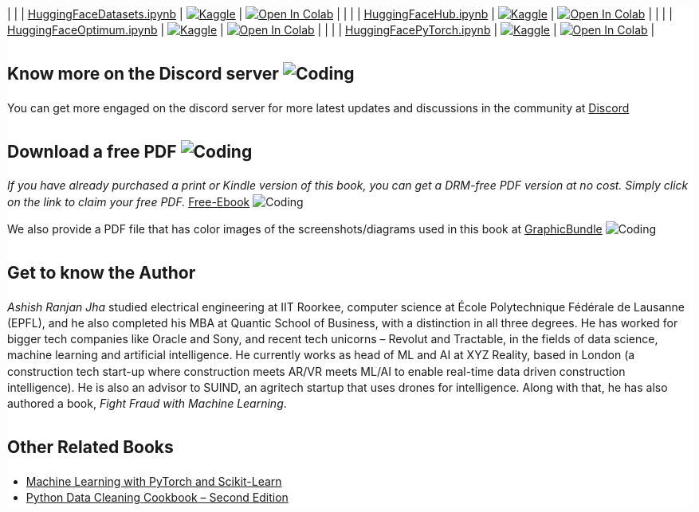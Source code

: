 |  |   | [HuggingFaceDatasets.ipynb](https://github.com/arj7192/MasteringPyTorchV2/blob/main/Chapter19/HuggingFaceDatasets.ipynb) | [![Kaggle](https://kaggle.com/static/images/open-in-kaggle.svg)](https://kaggle.com/kernels/welcome?src=https://github.com/arj7192/MasteringPyTorchV2/blob/main/Chapter19/HuggingFaceDatasets.ipynb) | [![Open In Colab](https://colab.research.google.com/assets/colab-badge.svg)](https://colab.research.google.com/github/arj7192/MasteringPyTorchV2/blob/main/Chapter19/HuggingFaceDatasets.ipynb) |
|  |   | [HuggingFaceHub.ipynb](https://github.com/arj7192/MasteringPyTorchV2/blob/main/Chapter19/HuggingFaceHub.ipynb) | [![Kaggle](https://kaggle.com/static/images/open-in-kaggle.svg)](https://kaggle.com/kernels/welcome?src=https://github.com/arj7192/MasteringPyTorchV2/blob/main/Chapter19/HuggingFaceHub.ipynb) | [![Open In Colab](https://colab.research.google.com/assets/colab-badge.svg)](https://colab.research.google.com/github/arj7192/MasteringPyTorchV2/blob/main/Chapter19/HuggingFaceHub.ipynb) |
|  |   | [HuggingFaceOptimum.ipynb](https://github.com/arj7192/MasteringPyTorchV2/blob/main/Chapter19/HuggingFaceOptimum.ipynb) | [![Kaggle](https://kaggle.com/static/images/open-in-kaggle.svg)](https://kaggle.com/kernels/welcome?src=https://github.com/arj7192/MasteringPyTorchV2/blob/main/Chapter19/HuggingFaceOptimum.ipynb) | [![Open In Colab](https://colab.research.google.com/assets/colab-badge.svg)](https://colab.research.google.com/github/arj7192/MasteringPyTorchV2/blob/main/Chapter19/HuggingFaceOptimum.ipynb) |
|  |   | [HuggingFacePyTorch.ipynb](https://github.com/arj7192/MasteringPyTorchV2/blob/main/Chapter19/HuggingFacePyTorch.ipynb) | [![Kaggle](https://kaggle.com/static/images/open-in-kaggle.svg)](https://kaggle.com/kernels/welcome?src=https://github.com/arj7192/MasteringPyTorchV2/blob/main/Chapter19/HuggingFacePyTorch.ipynb) | [![Open In Colab](https://colab.research.google.com/assets/colab-badge.svg)](https://colab.research.google.com/github/arj7192/MasteringPyTorchV2/blob/main/Chapter19/HuggingFacePyTorch.ipynb) |


## Know more on the Discord server <img alt="Coding" height="25" width="32"  src="https://cliply.co/wp-content/uploads/2021/08/372108630_DISCORD_LOGO_400.gif">
You can get more engaged on the discord server for more latest updates and discussions in the community at [Discord](https://packt.link/mastorch)

## Download a free PDF <img alt="Coding" height="25" width="40" src="https://emergency.com.au/wp-content/uploads/2021/03/free.gif">

_If you have already purchased a print or Kindle version of this book, you can get a DRM-free PDF version at no cost. Simply click on the link to claim your free PDF._
[Free-Ebook](https://download.packt.com/free-ebook/9781801074308) <img alt="Coding" height="15" width="35"  src="https://media.tenor.com/ex_HDD_k5P8AAAAi/habbo-habbohotel.gif">

We also provide a PDF file that has color images of the screenshots/diagrams used in this book at [GraphicBundle](https://packt.link/gbp/9781801074308) <img alt="Coding" height="15" width="35"  src="https://media.tenor.com/ex_HDD_k5P8AAAAi/habbo-habbohotel.gif">


## Get to know the Author
_Ashish Ranjan Jha_ studied electrical engineering at IIT Roorkee, computer science at École Polytechnique
Fédérale de Lausanne (EPFL), and he also completed his MBA at Quantic School of Business,
with a distinction in all three degrees. He has worked for bigger tech companies like Oracle and Sony,
and recent tech unicorns – Revolut and Tractable, in the fields of data science, machine learning and
artificial intelligence. He currently works as head of ML and AI at XYZ Reality, based in London (a
construction tech start-up where construction meets AR/VR meets ML/AI to enable real-time data
driven construction intelligence). He is also an advisor to SUIND, an agritech startup that uses drones
for intelligence. Along with that, he has also authored a book, _Fight Fraud with Machine Learning_.

## Other Related Books
- [Machine Learning with PyTorch and Scikit-Learn](https://www.packtpub.com/product/machine-learning-with-pytorch-and-scikit-learn/9781801819312)
- [Python Data Cleaning Cookbook – Second Edition](https://www.packtpub.com/product/python-data-cleaning-cookbook-second-edition/9781803239873)


